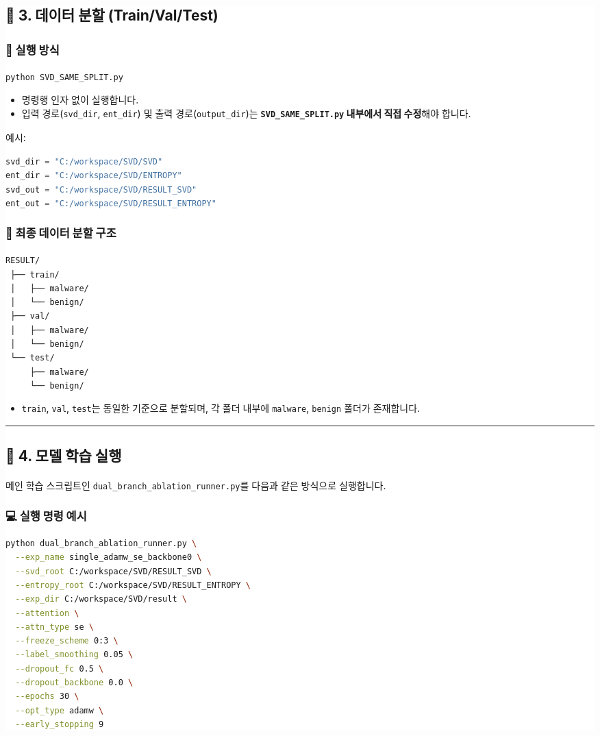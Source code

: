 
## 🔀 3. 데이터 분할 (Train/Val/Test)

### 🔧 실행 방식

```bash
python SVD_SAME_SPLIT.py
```

* 명령행 인자 없이 실행합니다.
* 입력 경로(`svd_dir`, `ent_dir`) 및 출력 경로(`output_dir`)는 **`SVD_SAME_SPLIT.py` 내부에서 직접 수정**해야 합니다.

예시:

```python
svd_dir = "C:/workspace/SVD/SVD"
ent_dir = "C:/workspace/SVD/ENTROPY"
svd_out = "C:/workspace/SVD/RESULT_SVD"
ent_out = "C:/workspace/SVD/RESULT_ENTROPY"
```

### 📁 최종 데이터 분할 구조

```
RESULT/
 ├── train/
 │   ├── malware/
 │   └── benign/
 ├── val/
 │   ├── malware/
 │   └── benign/
 └── test/
     ├── malware/
     └── benign/
```

* `train`, `val`, `test`는 동일한 기준으로 분할되며, 각 폴더 내부에 `malware`, `benign` 폴더가 존재합니다.

---

## 🧠 4. 모델 학습 실행

메인 학습 스크립트인 `dual_branch_ablation_runner.py`를 다음과 같은 방식으로 실행합니다.

### 💻 실행 명령 예시

```bash
python dual_branch_ablation_runner.py \
  --exp_name single_adamw_se_backbone0 \
  --svd_root C:/workspace/SVD/RESULT_SVD \
  --entropy_root C:/workspace/SVD/RESULT_ENTROPY \
  --exp_dir C:/workspace/SVD/result \
  --attention \
  --attn_type se \
  --freeze_scheme 0:3 \
  --label_smoothing 0.05 \
  --dropout_fc 0.5 \
  --dropout_backbone 0.0 \
  --epochs 30 \
  --opt_type adamw \
  --early_stopping 9
```

